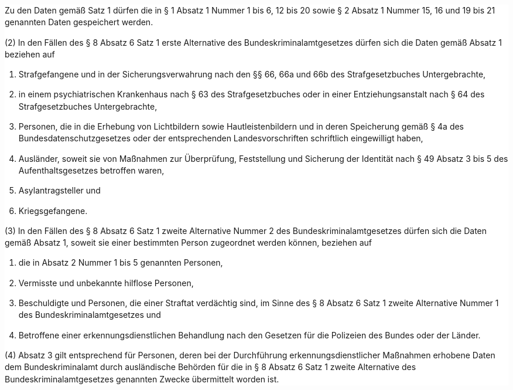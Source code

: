 
Zu den Daten gemäß Satz 1 dürfen die in § 1 Absatz 1 Nummer 1 bis 6,
12 bis 20 sowie § 2 Absatz 1 Nummer 15, 16 und 19 bis 21 genannten
Daten gespeichert werden.

(2) In den Fällen des § 8 Absatz 6 Satz 1 erste Alternative des
Bundeskriminalamtgesetzes dürfen sich die Daten gemäß Absatz 1
beziehen auf

1.  Strafgefangene und in der Sicherungsverwahrung nach den §§ 66, 66a und
    66b des Strafgesetzbuches Untergebrachte,


2.  in einem psychiatrischen Krankenhaus nach § 63 des Strafgesetzbuches
    oder in einer Entziehungsanstalt nach § 64 des Strafgesetzbuches
    Untergebrachte,


3.  Personen, die in die Erhebung von Lichtbildern sowie
    Hautleistenbildern und in deren Speicherung gemäß § 4a des
    Bundesdatenschutzgesetzes oder der entsprechenden Landesvorschriften
    schriftlich eingewilligt haben,


4.  Ausländer, soweit sie von Maßnahmen zur Überprüfung, Feststellung und
    Sicherung der Identität nach § 49 Absatz 3 bis 5 des
    Aufenthaltsgesetzes betroffen waren,


5.  Asylantragsteller und


6.  Kriegsgefangene.




(3) In den Fällen des § 8 Absatz 6 Satz 1 zweite Alternative Nummer 2
des Bundeskriminalamtgesetzes dürfen sich die Daten gemäß Absatz 1,
soweit sie einer bestimmten Person zugeordnet werden können, beziehen
auf

1.  die in Absatz 2 Nummer 1 bis 5 genannten Personen,


2.  Vermisste und unbekannte hilflose Personen,


3.  Beschuldigte und Personen, die einer Straftat verdächtig sind, im
    Sinne des § 8 Absatz 6 Satz 1 zweite Alternative Nummer 1 des
    Bundeskriminalamtgesetzes und


4.  Betroffene einer erkennungsdienstlichen Behandlung nach den Gesetzen
    für die Polizeien des Bundes oder der Länder.




(4) Absatz 3 gilt entsprechend für Personen, deren bei der
Durchführung erkennungsdienstlicher Maßnahmen erhobene Daten dem
Bundeskriminalamt durch ausländische Behörden für die in § 8 Absatz 6
Satz 1 zweite Alternative des Bundeskriminalamtgesetzes genannten
Zwecke übermittelt worden ist.
